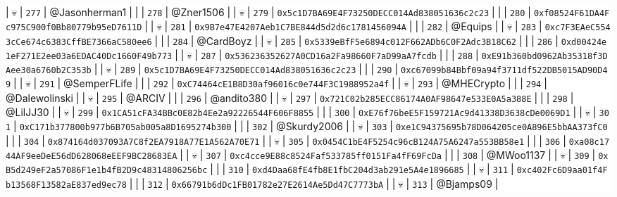 | 💀 | `277` | @Jasonherman1 |
|  | `278` | @Zner1506 |
| 💀 | `279` | `0x5c1D7BA69E4F73250DECC014Ad838051636c2c23` |
|  | `280` | `0xf08524F61DA4Fc975C900f0Bb80779b95eD7611D` |
| 💀 | `281` | `0x9B7e47E4207Aeb1C7BE844d5d2d6c1781456094A` |
|  | `282` | @Equips |
| 💀 | `283` | `0xc7F3EAeC5543cCe674c6383CffBE7366aC580ee6` |
|  | `284` | @CardBoyz |
| 💀 | `285` | `0x5339eBfF5e6894c012F662ADb6C0F2Adc3B18C62` |
|  | `286` | `0xd00424e1eF271E2ee03a6EDAC40Dc1660F49b773` |
| 💀 | `287` | `0x536236352627A0CD16a2Fa98660F7aD99aA7fcdb` |
|  | `288` | `0xE91b360bd0962Ab35318f3DAee30a6760b2C353b` |
| 💀 | `289` | `0x5c1D7BA69E4F73250DECC014Ad838051636c2c23` |
|  | `290` | `0xc67099b84Bbf09a94f3711df522DB5015AD90D49` |
| 💀 | `291` | @SemperFLife |
|  | `292` | `0xC74464cE1B8D30af96016c0e744F3C1988952a4f` |
| 💀 | `293` | @MHECrypto |
|  | `294` | @Dalewolinski |
| 💀 | `295` | @ARCIV |
|  | `296` | @andito380 |
| 💀 | `297` | `0x721C02b285ECC86174A0AF98647e533E0A5a388E` |
|  | `298` | @LilJJ30 |
| 💀 | `299` | `0x1CA51cFA34BBc0E82b4Ee2a92226544F606F8855` |
|  | `300` | `0xE76f76beE5F159721Ac9d41338D3638cDe0069D1` |
| 💀 | `301` | `0xC171b377800b977b6B705ab005a8D1695274b300` |
|  | `302` | @Skurdy2006 |
| 💀 | `303` | `0xe1C94375695b78D064205ce0A896E5bbAA373fC0` |
|  | `304` | `0x874164d037093A7C8f2EA7918A77E1A562A70E71` |
| 💀 | `305` | `0x0454C1bE4F5254c96cB124A75A6247a553BB58e1` |
|  | `306` | `0xa08c1744AF9eeDeE56dD628068eEEF9BC28683EA` |
| 💀 | `307` | `0xc4cce9E88c8524Faf533785ff0151Fa4fF69FcDa` |
|  | `308` | @MWoo1137 |
| 💀 | `309` | `0xB5d249eF2a57086F1e1b4fB2D9c48314806256bc` |
|  | `310` | `0xd4Daa68fE4fb8E1fbC204d3ab291e5A4e1896685` |
| 💀 | `311` | `0xc402Fc6D9aa01f4Fb13568F13582aE837ed9ec78` |
|  | `312` | `0x66791b6dDc1FB01782e27E2614Ae5Dd47C7773bA` |
| 💀 | `313` | @Bjamps09 |